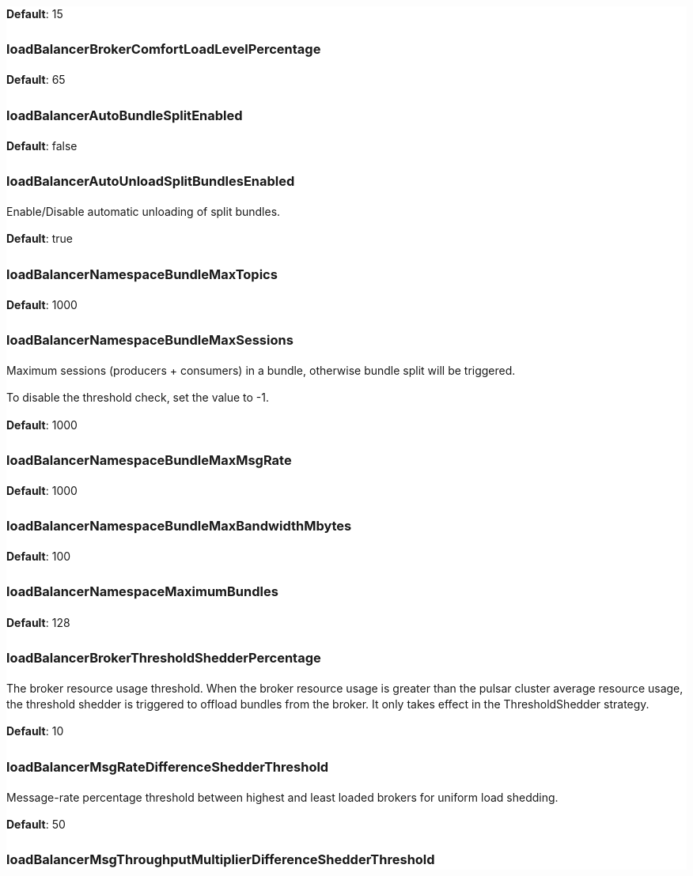 **Default**: 15

### loadBalancerBrokerComfortLoadLevelPercentage

**Default**: 65

### loadBalancerAutoBundleSplitEnabled

**Default**: false

### loadBalancerAutoUnloadSplitBundlesEnabled

Enable/Disable automatic unloading of split bundles.

**Default**: true

### loadBalancerNamespaceBundleMaxTopics

**Default**: 1000

### loadBalancerNamespaceBundleMaxSessions

Maximum sessions (producers + consumers) in a bundle, otherwise bundle split will be triggered.

To disable the threshold check, set the value to -1.

**Default**: 1000

### loadBalancerNamespaceBundleMaxMsgRate

**Default**: 1000

### loadBalancerNamespaceBundleMaxBandwidthMbytes

**Default**: 100

### loadBalancerNamespaceMaximumBundles

**Default**: 128

### loadBalancerBrokerThresholdShedderPercentage

The broker resource usage threshold. When the broker resource usage is greater than the pulsar cluster average resource usage, the threshold shedder is triggered to offload bundles from the broker. It only takes effect in the ThresholdShedder strategy.

**Default**: 10

### loadBalancerMsgRateDifferenceShedderThreshold

Message-rate percentage threshold between highest and least loaded brokers for uniform load shedding.

**Default**: 50

### loadBalancerMsgThroughputMultiplierDifferenceShedderThreshold
